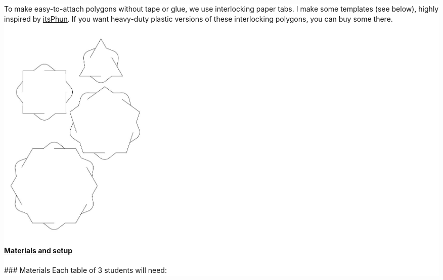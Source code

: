 
To make easy-to-attach polygons without tape or glue, we use interlocking paper tabs. I make some templates (see below), highly inspired by [itsPhun](https://www.itsphun.com/). If you want heavy-duty plastic versions of these interlocking polygons, you can buy some there. 
<div class="text-center">
<img src="/assets/crafts/polyhedra/templates/all polygons.jpg" alt="template of 4 different polygons, each with tabs" height="400" >
</div>



<div class="card" >
    <h4 class="card-header">
        <a data-toggle="collapse" href="#collapse-0" aria-expanded="true" aria-controls="collapse-example" id="heading-example" class="d-block">
            <i class="fa fa-chevron-down pull-right"></i>
             Materials and setup
        </a>
    </h4>
    <div id="collapse-0" class="collapse show" aria-labelledby="heading-example">
        <div class="card-body" markdown="1">
### Materials
Each table of 3 students will need: